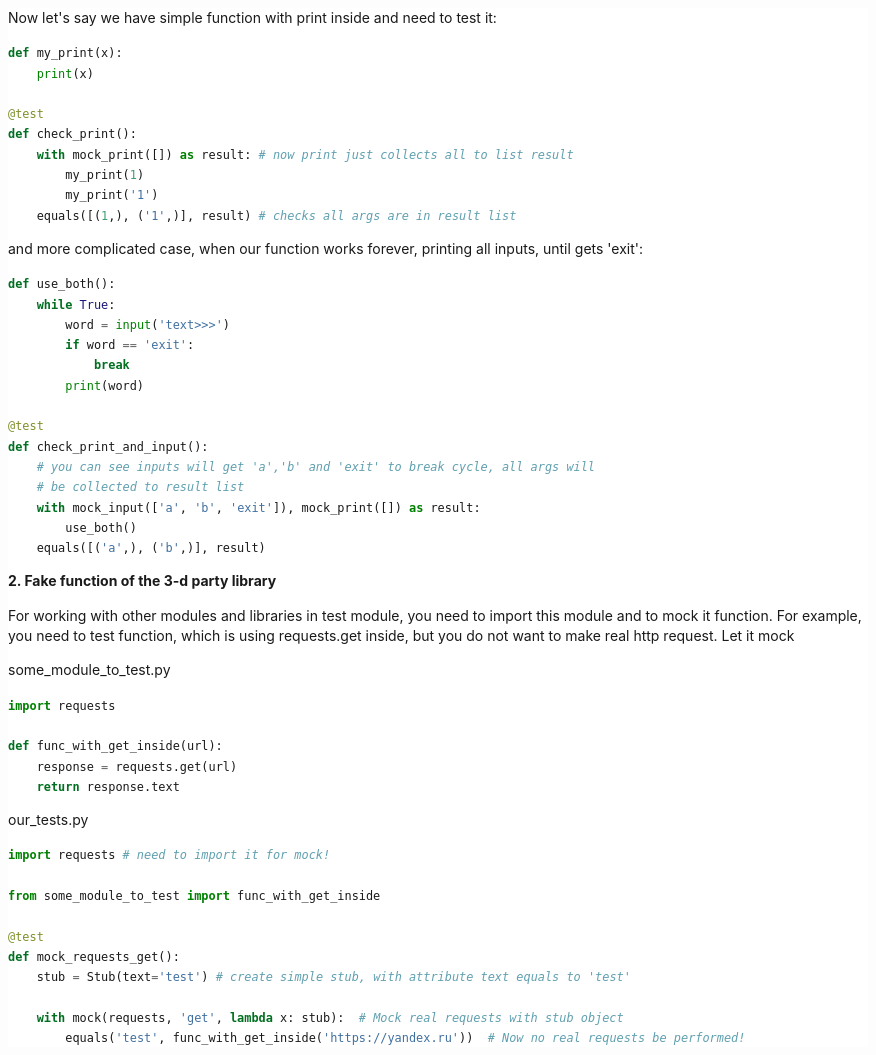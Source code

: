 
Now let's say we have simple function with print inside and need to test it:

```python
def my_print(x):
    print(x)

@test
def check_print():
    with mock_print([]) as result: # now print just collects all to list result
        my_print(1)
        my_print('1')
    equals([(1,), ('1',)], result) # checks all args are in result list
```
and more complicated case, when our function works forever, printing all inputs, until gets 'exit':

```python
def use_both():
    while True:
        word = input('text>>>')
        if word == 'exit':
            break
        print(word)

@test
def check_print_and_input():
    # you can see inputs will get 'a','b' and 'exit' to break cycle, all args will
    # be collected to result list
    with mock_input(['a', 'b', 'exit']), mock_print([]) as result:
        use_both()
    equals([('a',), ('b',)], result)
```

**2. Fake function of the 3-d party library**

For working with other modules and libraries in test module, you need to import this module and to mock it function.
For example, you need to test function, which is using requests.get inside, but you do not want to make real http
request. Let it mock

some_module_to_test.py
```python
import requests

def func_with_get_inside(url):
    response = requests.get(url)
    return response.text

```

our_tests.py
```python
import requests # need to import it for mock!

from some_module_to_test import func_with_get_inside

@test
def mock_requests_get():
    stub = Stub(text='test') # create simple stub, with attribute text equals to 'test'

    with mock(requests, 'get', lambda x: stub):  # Mock real requests with stub object
        equals('test', func_with_get_inside('https://yandex.ru'))  # Now no real requests be performed!


```
